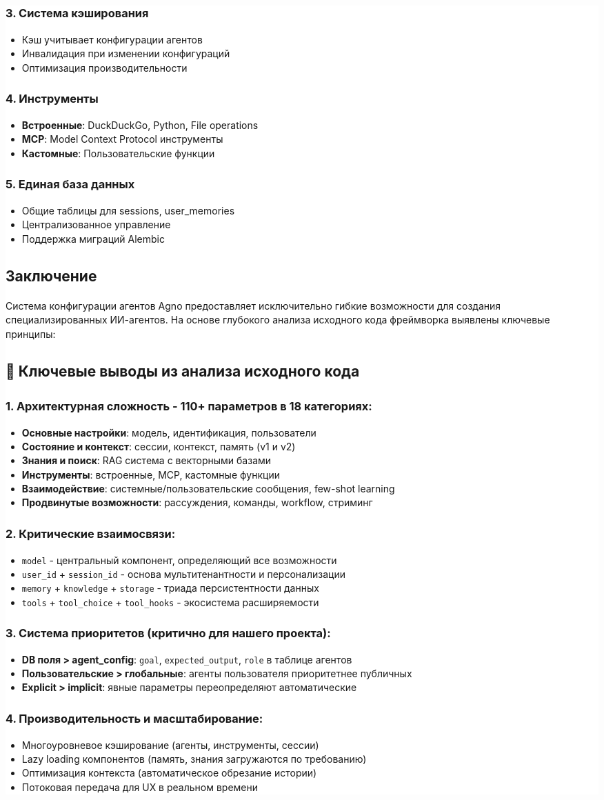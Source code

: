### 3. Система кэширования
- Кэш учитывает конфигурации агентов
- Инвалидация при изменении конфигураций
- Оптимизация производительности

### 4. Инструменты
- **Встроенные**: DuckDuckGo, Python, File operations
- **MCP**: Model Context Protocol инструменты
- **Кастомные**: Пользовательские функции

### 5. Единая база данных
- Общие таблицы для sessions, user_memories
- Централизованное управление
- Поддержка миграций Alembic

## Заключение

Система конфигурации агентов Agno предоставляет исключительно гибкие возможности для создания специализированных ИИ-агентов. На основе глубокого анализа исходного кода фреймворка выявлены ключевые принципы:

## 🎯 Ключевые выводы из анализа исходного кода

### 1. **Архитектурная сложность** - 110+ параметров в 18 категориях:
- **Основные настройки**: модель, идентификация, пользователи
- **Состояние и контекст**: сессии, контекст, память (v1 и v2)
- **Знания и поиск**: RAG система с векторными базами
- **Инструменты**: встроенные, MCP, кастомные функции
- **Взаимодействие**: системные/пользовательские сообщения, few-shot learning
- **Продвинутые возможности**: рассуждения, команды, workflow, стриминг

### 2. **Критические взаимосвязи**:
- `model` - центральный компонент, определяющий все возможности
- `user_id` + `session_id` - основа мультитенантности и персонализации
- `memory` + `knowledge` + `storage` - триада персистентности данных
- `tools` + `tool_choice` + `tool_hooks` - экосистема расширяемости

### 3. **Система приоритетов** (критично для нашего проекта):
- **DB поля > agent_config**: `goal`, `expected_output`, `role` в таблице агентов
- **Пользовательские > глобальные**: агенты пользователя приоритетнее публичных
- **Explicit > implicit**: явные параметры переопределяют автоматические

### 4. **Производительность и масштабирование**:
- Многоуровневое кэширование (агенты, инструменты, сессии)
- Lazy loading компонентов (память, знания загружаются по требованию)
- Оптимизация контекста (автоматическое обрезание истории)
- Потоковая передача для UX в реальном времени
